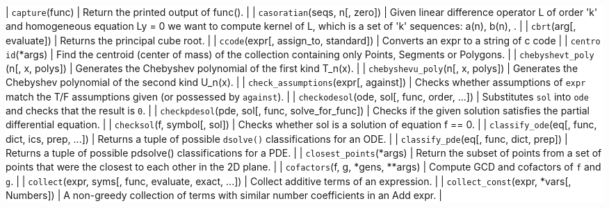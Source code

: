 | `capture`(func)                                                                                     | Return the printed output of func().                                                                                                                                                                                                          |
| `casoratian`(seqs, n[, zero])                                                                       | Given linear difference operator L of order 'k' and homogeneous equation Ly = 0 we want to compute kernel of L, which is a set of 'k' sequences: a(n), b(n), .                                                                                |
| `cbrt`(arg[, evaluate])                                                                             | Returns the principal cube root.                                                                                                                                                                                                              |
| `ccode`(expr[, assign_to, standard])                                                                | Converts an expr to a string of c code                                                                                                                                                                                                        |
| `centroid`(\*args)                                                                                  | Find the centroid (center of mass) of the collection containing only Points, Segments or Polygons.                                                                                                                                            |
| `chebyshevt_poly`(n[, x, polys])                                                                    | Generates the Chebyshev polynomial of the first kind T_n(x).                                                                                                                                                                                  |
| `chebyshevu_poly`(n[, x, polys])                                                                    | Generates the Chebyshev polynomial of the second kind U_n(x).                                                                                                                                                                                 |
| `check_assumptions`(expr[, against])                                                                | Checks whether assumptions of `expr` match the T/F assumptions given (or possessed by `against`).                                                                                                                                             |
| `checkodesol`(ode, sol[, func, order, ...])                                                         | Substitutes `sol` into `ode` and checks that the result is `0`.                                                                                                                                                                               |
| `checkpdesol`(pde, sol[, func, solve_for_func])                                                     | Checks if the given solution satisfies the partial differential equation.                                                                                                                                                                     |
| `checksol`(f, symbol[, sol])                                                                        | Checks whether sol is a solution of equation f == 0.                                                                                                                                                                                          |
| `classify_ode`(eq[, func, dict, ics, prep, ...])                                                    | Returns a tuple of possible `dsolve()` classifications for an ODE.                                                                                                                                                                            |
| `classify_pde`(eq[, func, dict, prep])                                                              | Returns a tuple of possible pdsolve() classifications for a PDE.                                                                                                                                                                              |
| `closest_points`(\*args)                                                                            | Return the subset of points from a set of points that were the closest to each other in the 2D plane.                                                                                                                                         |
| `cofactors`(f, g, \*gens, \*\*args)                                                                 | Compute GCD and cofactors of `f` and `g`.                                                                                                                                                                                                     |
| `collect`(expr, syms[, func, evaluate, exact, ...])                                                 | Collect additive terms of an expression.                                                                                                                                                                                                      |
| `collect_const`(expr, \*vars[, Numbers])                                                            | A non-greedy collection of terms with similar number coefficients in an Add expr.                                                                                                                                                             |